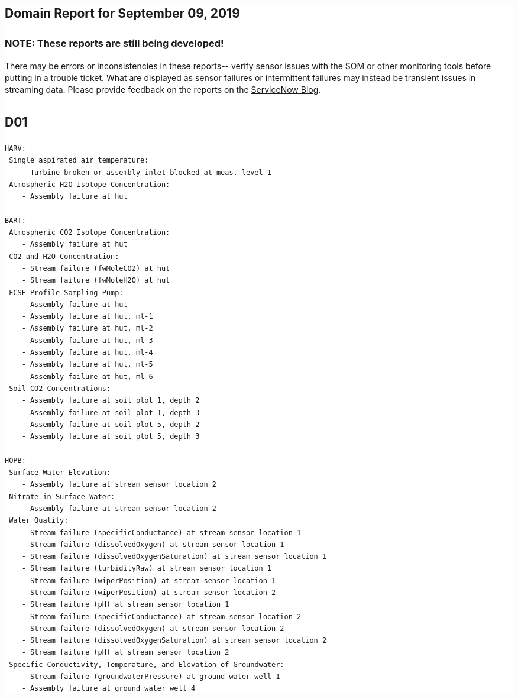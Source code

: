 ## Domain Report for September 09, 2019


### NOTE: These reports are still being developed!
There may be errors or inconsistencies in these reports-- verify sensor issues with the SOM or other monitoring tools before putting in a trouble ticket. What are displayed as sensor failures or intermittent failures may instead be transient issues in streaming data.
Please provide feedback on the reports on the [ServiceNow Blog](https://neon.service-now.com/community?id=community_blog&sys_id=9b4fbe8adbed734017ecf9041d9619be).


## D01

	HARV:
	 Single aspirated air temperature:
		- Turbine broken or assembly inlet blocked at meas. level 1
	 Atmospheric H2O Isotope Concentration:
		- Assembly failure at hut

	BART:
	 Atmospheric CO2 Isotope Concentration:
		- Assembly failure at hut
	 CO2 and H2O Concentration:
		- Stream failure (fwMoleCO2) at hut
		- Stream failure (fwMoleH2O) at hut
	 ECSE Profile Sampling Pump:
		- Assembly failure at hut
		- Assembly failure at hut, ml-1
		- Assembly failure at hut, ml-2
		- Assembly failure at hut, ml-3
		- Assembly failure at hut, ml-4
		- Assembly failure at hut, ml-5
		- Assembly failure at hut, ml-6
	 Soil CO2 Concentrations:
		- Assembly failure at soil plot 1, depth 2
		- Assembly failure at soil plot 1, depth 3
		- Assembly failure at soil plot 5, depth 2
		- Assembly failure at soil plot 5, depth 3

	HOPB:
	 Surface Water Elevation:
		- Assembly failure at stream sensor location 2
	 Nitrate in Surface Water:
		- Assembly failure at stream sensor location 2
	 Water Quality:
		- Stream failure (specificConductance) at stream sensor location 1
		- Stream failure (dissolvedOxygen) at stream sensor location 1
		- Stream failure (dissolvedOxygenSaturation) at stream sensor location 1
		- Stream failure (turbidityRaw) at stream sensor location 1
		- Stream failure (wiperPosition) at stream sensor location 1
		- Stream failure (wiperPosition) at stream sensor location 2
		- Stream failure (pH) at stream sensor location 1
		- Stream failure (specificConductance) at stream sensor location 2
		- Stream failure (dissolvedOxygen) at stream sensor location 2
		- Stream failure (dissolvedOxygenSaturation) at stream sensor location 2
		- Stream failure (pH) at stream sensor location 2
	 Specific Conductivity, Temperature, and Elevation of Groundwater:
		- Stream failure (groundwaterPressure) at ground water well 1
		- Assembly failure at ground water well 4
